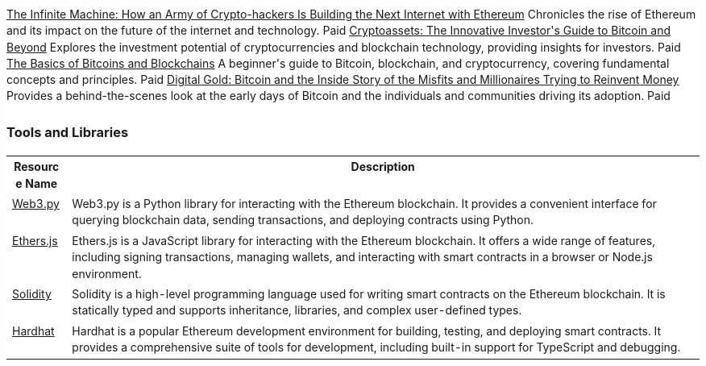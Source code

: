    <td><a href="https://www.amazon.com/Infinite-Machine-Crypto-hackers-Building-Internet/dp/0062886142">The Infinite Machine: How an Army of Crypto-hackers Is Building the Next Internet with Ethereum</a></td>
   <td>Chronicles the rise of Ethereum and its impact on the future of the internet and technology.</td>
   <td>Paid</td>
 </tr>
 <tr>
   <td><a href="https://www.amazon.com/Cryptoassets-Innovative-Investors-Bitcoin-Beyond/dp/1260026671">Cryptoassets: The Innovative Investor's Guide to Bitcoin and Beyond</a></td>
   <td>Explores the investment potential of cryptocurrencies and blockchain technology, providing insights for investors.</td>
   <td>Paid</td>
 </tr>
 <tr>
   <td><a href="https://www.amazon.com/Basics-Bitcoins-Blockchains/dp/1633538001">The Basics of Bitcoins and Blockchains</a></td>
   <td>A beginner's guide to Bitcoin, blockchain, and cryptocurrency, covering fundamental concepts and principles.</td>
   <td>Paid</td>
 </tr>
 <tr>
   <td><a href="https://www.amazon.com/Digital-Gold-Bitcoin-Millionaires-Reinvent/dp/006236250X">Digital Gold: Bitcoin and the Inside Story of the Misfits and Millionaires Trying to Reinvent Money</a></td>
   <td>Provides a behind-the-scenes look at the early days of Bitcoin and the individuals and communities driving its adoption.</td>
   <td>Paid</td>
 </tr>
      
   

  </table>



### Tools and Libraries

<table width="100%">
  <tr>
    <th>Resource Name</th>
    <th>Description</th>
  </tr>
  <tr>
    <td><a href="https://web3py.readthedocs.io/en/stable/">Web3.py</a></td>
    <td>Web3.py is a Python library for interacting with the Ethereum blockchain. It provides a convenient interface for querying blockchain data, sending transactions, and deploying contracts using Python.</td>
  </tr>
  <tr>
    <td><a href="https://github.com/ethers-io/ethers.js/">Ethers.js</a></td>
    <td>Ethers.js is a JavaScript library for interacting with the Ethereum blockchain. It offers a wide range of features, including signing transactions, managing wallets, and interacting with smart contracts in a browser or Node.js environment.</td>
  </tr>
  <tr>
    <td><a href="https://docs.soliditylang.org/en/latest/">Solidity</a></td>
    <td>Solidity is a high-level programming language used for writing smart contracts on the Ethereum blockchain. It is statically typed and supports inheritance, libraries, and complex user-defined types.</td>
  </tr>
  <tr>
    <td><a href="https://hardhat.org/">Hardhat</a></td>
    <td>Hardhat is a popular Ethereum development environment for building, testing, and deploying smart contracts. It provides a comprehensive suite of tools for development, including built-in support for TypeScript and debugging.</td>